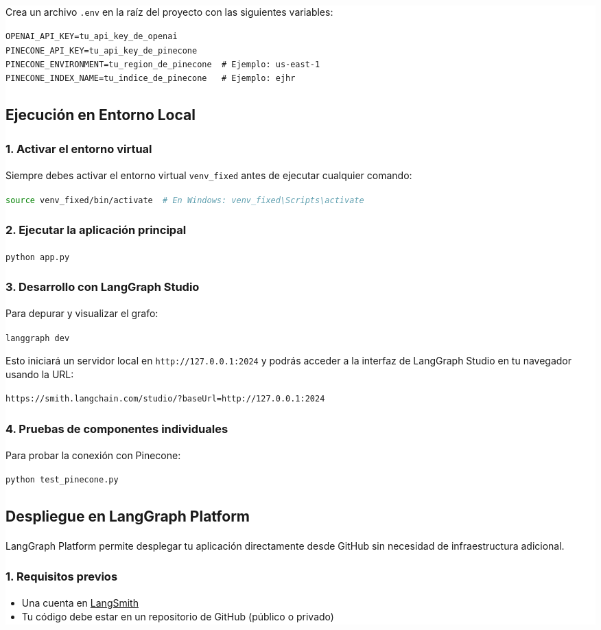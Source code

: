 Crea un archivo `.env` en la raíz del proyecto con las siguientes variables:

```
OPENAI_API_KEY=tu_api_key_de_openai
PINECONE_API_KEY=tu_api_key_de_pinecone
PINECONE_ENVIRONMENT=tu_region_de_pinecone  # Ejemplo: us-east-1
PINECONE_INDEX_NAME=tu_indice_de_pinecone   # Ejemplo: ejhr
```

## Ejecución en Entorno Local

### 1. Activar el entorno virtual

Siempre debes activar el entorno virtual `venv_fixed` antes de ejecutar cualquier comando:

```bash
source venv_fixed/bin/activate  # En Windows: venv_fixed\Scripts\activate
```

### 2. Ejecutar la aplicación principal

```bash
python app.py
```

### 3. Desarrollo con LangGraph Studio

Para depurar y visualizar el grafo:

```bash
langgraph dev
```

Esto iniciará un servidor local en `http://127.0.0.1:2024` y podrás acceder a la interfaz de LangGraph Studio en tu navegador usando la URL:

```
https://smith.langchain.com/studio/?baseUrl=http://127.0.0.1:2024
```

### 4. Pruebas de componentes individuales

Para probar la conexión con Pinecone:

```bash
python test_pinecone.py
```

## Despliegue en LangGraph Platform

LangGraph Platform permite desplegar tu aplicación directamente desde GitHub sin necesidad de infraestructura adicional.

### 1. Requisitos previos

- Una cuenta en [LangSmith](https://smith.langchain.com/)
- Tu código debe estar en un repositorio de GitHub (público o privado)
